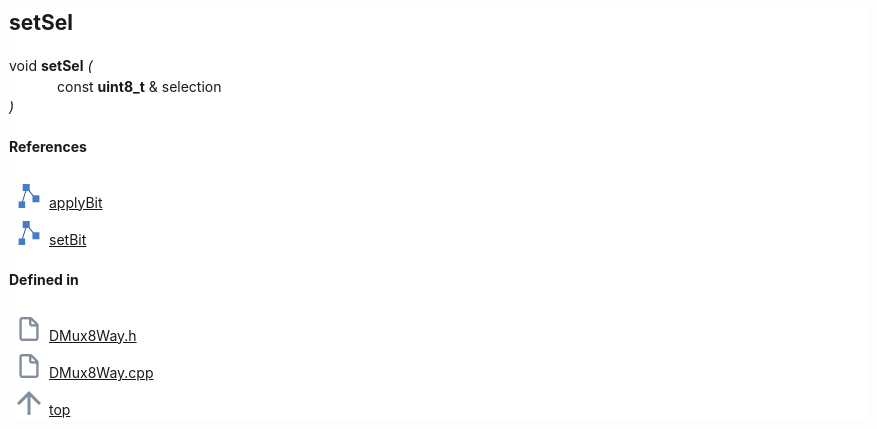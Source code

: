<a id="setsel"></a>
<h2>setSel</h2>
<span class="inline-text">void</span>
<span class="bold-text"><b>setSel</b></span>
<span class="italic-text"><i>(</i></span>
<div class="paragraph">
<span class="paragraph"><img src="../images/horSpace24px.svg"/><span class="inline-text">const </span>
<span class="bold-text"><b>uint8_t</b></span>
<span class="inline-text"> &amp;</span>
<span class="inline-text">selection</span>
</span>
</div>
<span class="italic-text"><i>)</i></span>
<a id="references"></a>
<h4>References</h4>
<div class="paragraph">
<span class="paragraph"><img src="../images/class.svg"/><a href="classHack_1_1Chips_1_1Chip.md#applybit">applyBit</a>
</span>
</div>
<div class="paragraph">
<span class="paragraph"><img src="../images/class.svg"/><a href="classHack_1_1Chips_1_1Chip.md#setbit">setBit</a>
</span>
</div>
<a id="defined-in"></a>
<h4>Defined in</h4>
<span class="icon-list-item"><a href="https://github.com/CharlesCarley/HackComputer/blob/master/F:/HackComputer/Source/Chips/DMux8Way.h#L37" class="icon-list-item"><img src="../images/file.svg" class="icon-list-item"/><span class="icon-list-item">DMux8Way.h</span>
</a>
</span>
<br/>
<span class="icon-list-item"><a href="https://github.com/CharlesCarley/HackComputer/blob/master/F:/HackComputer/Source/Chips/DMux8Way.cpp#L43" class="icon-list-item"><img src="../images/file.svg" class="icon-list-item"/><span class="icon-list-item">DMux8Way.cpp</span>
</a>
</span>
<br/>
<span class="icon-list-item"><a href="#dmux8way" class="icon-list-item"><img src="../images/jumpToTop.svg" class="icon-list-item"/><span class="icon-list-item">top</span>
</a>
</span>
<br/>
</div>
</div>
</body>
</html>
